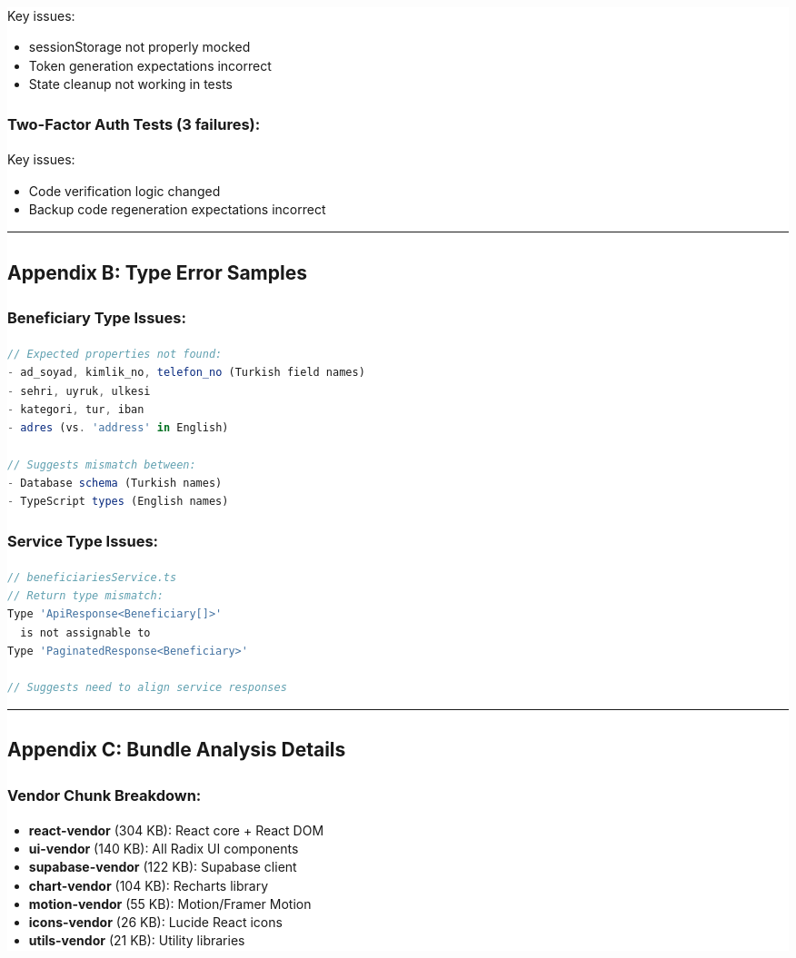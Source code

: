 Key issues:

- sessionStorage not properly mocked
- Token generation expectations incorrect
- State cleanup not working in tests

### Two-Factor Auth Tests (3 failures):

Key issues:

- Code verification logic changed
- Backup code regeneration expectations incorrect

---

## Appendix B: Type Error Samples

### Beneficiary Type Issues:

```typescript
// Expected properties not found:
- ad_soyad, kimlik_no, telefon_no (Turkish field names)
- sehri, uyruk, ulkesi
- kategori, tur, iban
- adres (vs. 'address' in English)

// Suggests mismatch between:
- Database schema (Turkish names)
- TypeScript types (English names)
```

### Service Type Issues:

```typescript
// beneficiariesService.ts
// Return type mismatch:
Type 'ApiResponse<Beneficiary[]>'
  is not assignable to
Type 'PaginatedResponse<Beneficiary>'

// Suggests need to align service responses
```

---

## Appendix C: Bundle Analysis Details

### Vendor Chunk Breakdown:

- **react-vendor** (304 KB): React core + React DOM
- **ui-vendor** (140 KB): All Radix UI components
- **supabase-vendor** (122 KB): Supabase client
- **chart-vendor** (104 KB): Recharts library
- **motion-vendor** (55 KB): Motion/Framer Motion
- **icons-vendor** (26 KB): Lucide React icons
- **utils-vendor** (21 KB): Utility libraries
